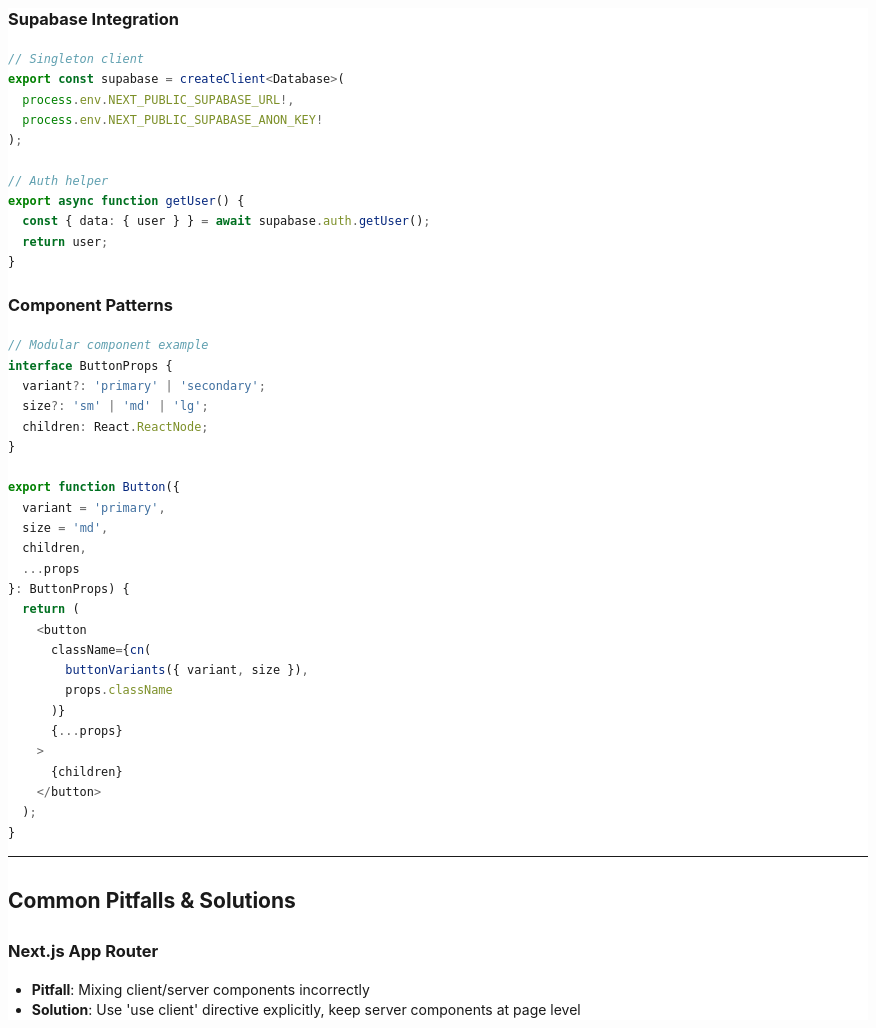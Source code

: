 ### Supabase Integration
```typescript
// Singleton client
export const supabase = createClient<Database>(
  process.env.NEXT_PUBLIC_SUPABASE_URL!,
  process.env.NEXT_PUBLIC_SUPABASE_ANON_KEY!
);

// Auth helper
export async function getUser() {
  const { data: { user } } = await supabase.auth.getUser();
  return user;
}
```

### Component Patterns
```typescript
// Modular component example
interface ButtonProps {
  variant?: 'primary' | 'secondary';
  size?: 'sm' | 'md' | 'lg';
  children: React.ReactNode;
}

export function Button({ 
  variant = 'primary', 
  size = 'md', 
  children,
  ...props 
}: ButtonProps) {
  return (
    <button
      className={cn(
        buttonVariants({ variant, size }),
        props.className
      )}
      {...props}
    >
      {children}
    </button>
  );
}
```

---

## Common Pitfalls & Solutions

### Next.js App Router
- **Pitfall**: Mixing client/server components incorrectly
- **Solution**: Use 'use client' directive explicitly, keep server components at page level
